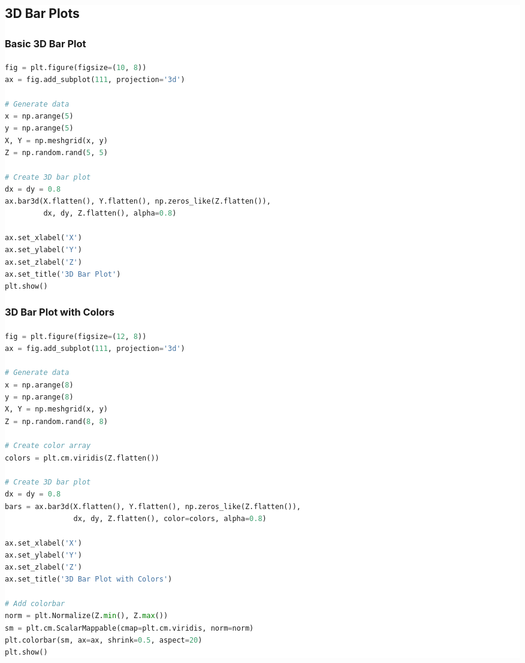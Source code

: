 
## 3D Bar Plots

### Basic 3D Bar Plot
```python
fig = plt.figure(figsize=(10, 8))
ax = fig.add_subplot(111, projection='3d')

# Generate data
x = np.arange(5)
y = np.arange(5)
X, Y = np.meshgrid(x, y)
Z = np.random.rand(5, 5)

# Create 3D bar plot
dx = dy = 0.8
ax.bar3d(X.flatten(), Y.flatten(), np.zeros_like(Z.flatten()), 
         dx, dy, Z.flatten(), alpha=0.8)

ax.set_xlabel('X')
ax.set_ylabel('Y')
ax.set_zlabel('Z')
ax.set_title('3D Bar Plot')
plt.show()
```

### 3D Bar Plot with Colors
```python
fig = plt.figure(figsize=(12, 8))
ax = fig.add_subplot(111, projection='3d')

# Generate data
x = np.arange(8)
y = np.arange(8)
X, Y = np.meshgrid(x, y)
Z = np.random.rand(8, 8)

# Create color array
colors = plt.cm.viridis(Z.flatten())

# Create 3D bar plot
dx = dy = 0.8
bars = ax.bar3d(X.flatten(), Y.flatten(), np.zeros_like(Z.flatten()), 
                dx, dy, Z.flatten(), color=colors, alpha=0.8)

ax.set_xlabel('X')
ax.set_ylabel('Y')
ax.set_zlabel('Z')
ax.set_title('3D Bar Plot with Colors')

# Add colorbar
norm = plt.Normalize(Z.min(), Z.max())
sm = plt.cm.ScalarMappable(cmap=plt.cm.viridis, norm=norm)
plt.colorbar(sm, ax=ax, shrink=0.5, aspect=20)
plt.show()
```

